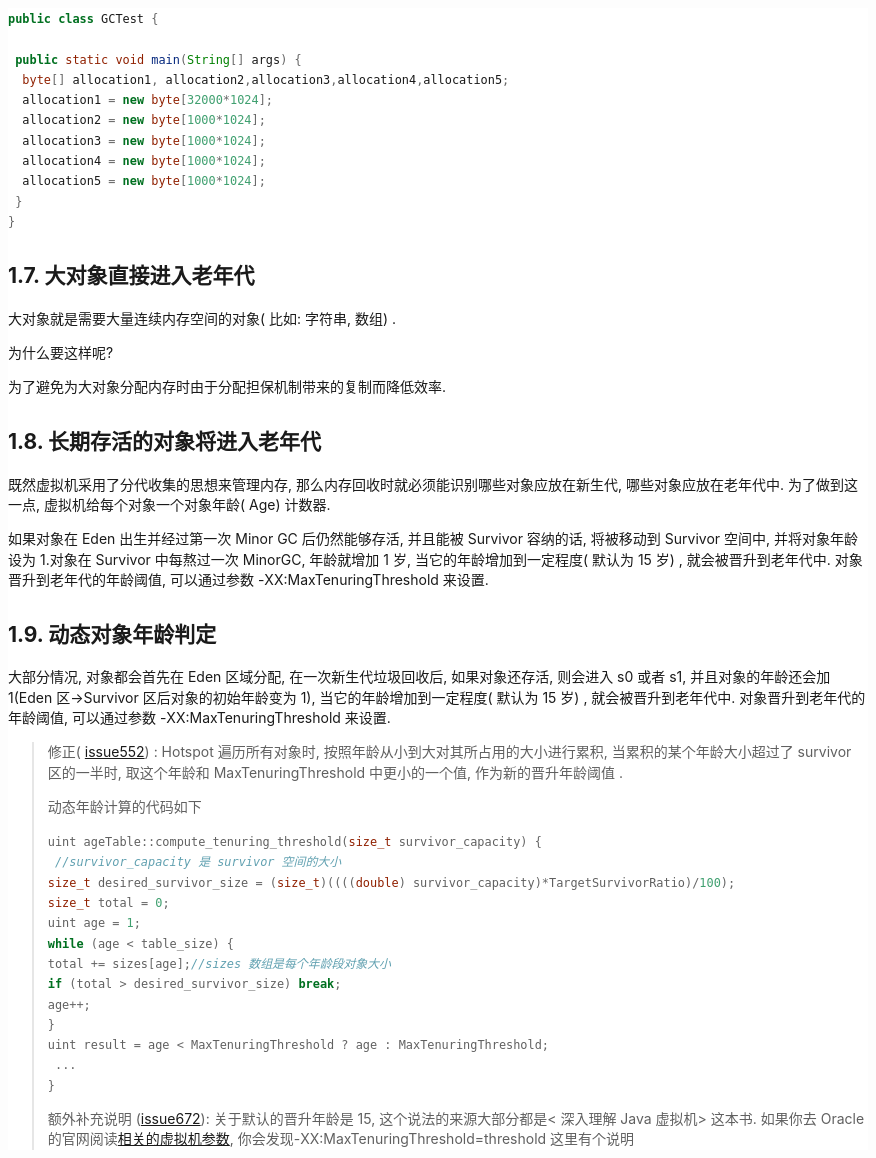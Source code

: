 ```java
public class GCTest {

 public static void main(String[] args) {
  byte[] allocation1, allocation2,allocation3,allocation4,allocation5;
  allocation1 = new byte[32000*1024];
  allocation2 = new byte[1000*1024];
  allocation3 = new byte[1000*1024];
  allocation4 = new byte[1000*1024];
  allocation5 = new byte[1000*1024];
 }
}

```

## 1.7. 大对象直接进入老年代

大对象就是需要大量连续内存空间的对象( 比如: 字符串, 数组) .

为什么要这样呢?

为了避免为大对象分配内存时由于分配担保机制带来的复制而降低效率.

## 1.8. 长期存活的对象将进入老年代

既然虚拟机采用了分代收集的思想来管理内存, 那么内存回收时就必须能识别哪些对象应放在新生代, 哪些对象应放在老年代中. 为了做到这一点, 虚拟机给每个对象一个对象年龄( Age) 计数器.

如果对象在 Eden 出生并经过第一次 Minor GC 后仍然能够存活, 并且能被 Survivor 容纳的话, 将被移动到 Survivor 空间中, 并将对象年龄设为 1.对象在 Survivor 中每熬过一次 MinorGC, 年龄就增加 1 岁, 当它的年龄增加到一定程度( 默认为 15 岁) , 就会被晋升到老年代中. 对象晋升到老年代的年龄阈值, 可以通过参数 -XX:MaxTenuringThreshold 来设置.

## 1.9. 动态对象年龄判定

大部分情况, 对象都会首先在 Eden 区域分配, 在一次新生代垃圾回收后, 如果对象还存活, 则会进入 s0 或者 s1, 并且对象的年龄还会加 1(Eden 区->Survivor 区后对象的初始年龄变为 1), 当它的年龄增加到一定程度( 默认为 15 岁) , 就会被晋升到老年代中. 对象晋升到老年代的年龄阈值, 可以通过参数 -XX:MaxTenuringThreshold 来设置.

> 修正( [issue552](https://github.com/Snailclimb/JavaGuide/issues/552)) : Hotspot 遍历所有对象时, 按照年龄从小到大对其所占用的大小进行累积, 当累积的某个年龄大小超过了 survivor 区的一半时, 取这个年龄和 MaxTenuringThreshold 中更小的一个值, 作为新的晋升年龄阈值 .
>
> 动态年龄计算的代码如下
>
> ```c++
> uint ageTable::compute_tenuring_threshold(size_t survivor_capacity) {
>  //survivor_capacity 是 survivor 空间的大小
> size_t desired_survivor_size = (size_t)((((double) survivor_capacity)*TargetSurvivorRatio)/100);
> size_t total = 0;
> uint age = 1;
> while (age < table_size) {
> total += sizes[age];//sizes 数组是每个年龄段对象大小
> if (total > desired_survivor_size) break;
> age++;
> }
> uint result = age < MaxTenuringThreshold ? age : MaxTenuringThreshold;
>  ...
> }
>
> ```
>
> 额外补充说明 ([issue672](https://github.com/Snailclimb/JavaGuide/issues/672)): 关于默认的晋升年龄是 15, 这个说法的来源大部分都是< 深入理解 Java 虚拟机> 这本书.
> 如果你去 Oracle 的官网阅读[相关的虚拟机参数](https://docs.oracle.com/javase/8/docs/technotes/tools/unix/java.html), 你会发现-XX:MaxTenuringThreshold=threshold 这里有个说明
>